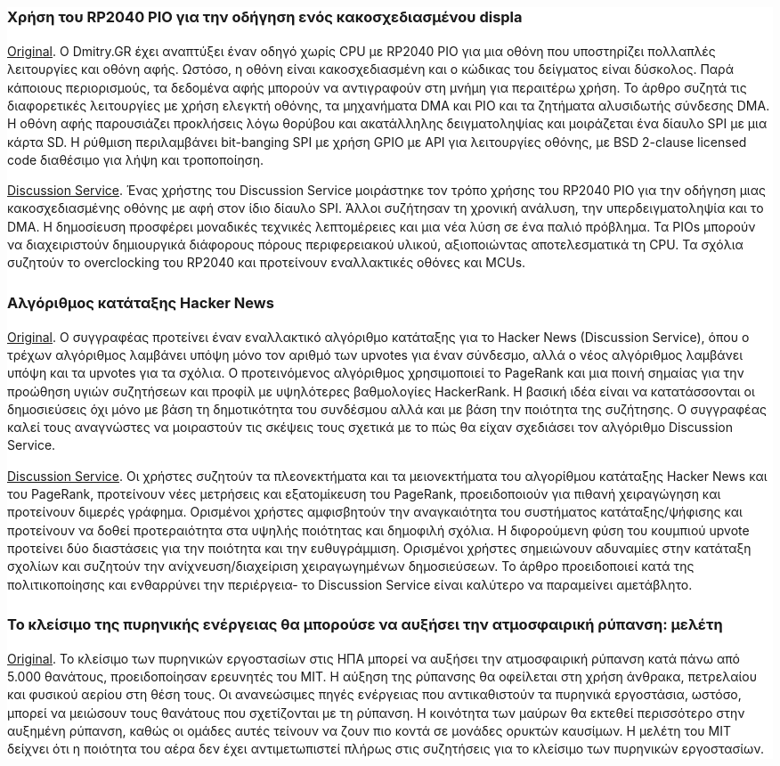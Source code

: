 ### Χρήση του RP2040 PIO για την οδήγηση ενός κακοσχεδιασμένου displa

[Original](http://dmitry.gr/?r=06.%20Thoughts&proj=09.ComplexPioMachines).
Ο Dmitry.GR έχει αναπτύξει έναν οδηγό χωρίς CPU με RP2040 PIO για μια οθόνη που υποστηρίζει πολλαπλές λειτουργίες και οθόνη αφής. Ωστόσο, η οθόνη είναι κακοσχεδιασμένη και ο κώδικας του δείγματος είναι δύσκολος. Παρά κάποιους περιορισμούς, τα δεδομένα αφής μπορούν να αντιγραφούν στη μνήμη για περαιτέρω χρήση. Το άρθρο συζητά τις διαφορετικές λειτουργίες με χρήση ελεγκτή οθόνης, τα μηχανήματα DMA και PIO και τα ζητήματα αλυσιδωτής σύνδεσης DMA. Η οθόνη αφής παρουσιάζει προκλήσεις λόγω θορύβου και ακατάλληλης δειγματοληψίας και μοιράζεται ένα δίαυλο SPI με μια κάρτα SD. Η ρύθμιση περιλαμβάνει bit-banging SPI με χρήση GPIO με API για λειτουργίες οθόνης, με BSD 2-clause licensed code διαθέσιμο για λήψη και τροποποίηση.

[Discussion Service](http://news.ycombinator.com/item?id=35507933).
Ένας χρήστης του Discussion Service μοιράστηκε τον τρόπο χρήσης του RP2040 PIO για την οδήγηση μιας κακοσχεδιασμένης οθόνης με αφή στον ίδιο δίαυλο SPI. Άλλοι συζήτησαν τη χρονική ανάλυση, την υπερδειγματοληψία και το DMA. Η δημοσίευση προσφέρει μοναδικές τεχνικές λεπτομέρειες και μια νέα λύση σε ένα παλιό πρόβλημα. Τα PIOs μπορούν να διαχειριστούν δημιουργικά διάφορους πόρους περιφερειακού υλικού, αξιοποιώντας αποτελεσματικά τη CPU. Τα σχόλια συζητούν το overclocking του RP2040 και προτείνουν εναλλακτικές οθόνες και MCUs.

### Αλγόριθμος κατάταξης Hacker News

[Original](https://vigneshwarar.substack.com/p/hackernews-ranking-algorithm-how).
Ο συγγραφέας προτείνει έναν εναλλακτικό αλγόριθμο κατάταξης για το Hacker News (Discussion Service), όπου ο τρέχων αλγόριθμος λαμβάνει υπόψη μόνο τον αριθμό των upvotes για έναν σύνδεσμο, αλλά ο νέος αλγόριθμος λαμβάνει υπόψη και τα upvotes για τα σχόλια. Ο προτεινόμενος αλγόριθμος χρησιμοποιεί το PageRank και μια ποινή σημαίας για την προώθηση υγιών συζητήσεων και προφίλ με υψηλότερες βαθμολογίες HackerRank. Η βασική ιδέα είναι να κατατάσσονται οι δημοσιεύσεις όχι μόνο με βάση τη δημοτικότητα του συνδέσμου αλλά και με βάση την ποιότητα της συζήτησης. Ο συγγραφέας καλεί τους αναγνώστες να μοιραστούν τις σκέψεις τους σχετικά με το πώς θα είχαν σχεδιάσει τον αλγόριθμο Discussion Service.

[Discussion Service](http://news.ycombinator.com/item?id=35510413).
Οι χρήστες συζητούν τα πλεονεκτήματα και τα μειονεκτήματα του αλγορίθμου κατάταξης Hacker News και του PageRank, προτείνουν νέες μετρήσεις και εξατομίκευση του PageRank, προειδοποιούν για πιθανή χειραγώγηση και προτείνουν διμερές γράφημα. Ορισμένοι χρήστες αμφισβητούν την αναγκαιότητα του συστήματος κατάταξης/ψήφισης και προτείνουν να δοθεί προτεραιότητα στα υψηλής ποιότητας και δημοφιλή σχόλια. Η διφορούμενη φύση του κουμπιού upvote προτείνει δύο διαστάσεις για την ποιότητα και την ευθυγράμμιση. Ορισμένοι χρήστες σημειώνουν αδυναμίες στην κατάταξη σχολίων και συζητούν την ανίχνευση/διαχείριση χειραγωγημένων δημοσιεύσεων. Το άρθρο προειδοποιεί κατά της πολιτικοποίησης και ενθαρρύνει την περιέργεια- το Discussion Service είναι καλύτερο να παραμείνει αμετάβλητο.

### Το κλείσιμο της πυρηνικής ενέργειας θα μπορούσε να αυξήσει την ατμοσφαιρική ρύπανση: μελέτη

[Original](https://news.mit.edu/2023/study-shutting-down-nuclear-power-could-increase-air-pollution-0410).
Το κλείσιμο των πυρηνικών εργοστασίων στις ΗΠΑ μπορεί να αυξήσει την ατμοσφαιρική ρύπανση κατά πάνω από 5.000 θανάτους, προειδοποίησαν ερευνητές του ΜΙΤ. Η αύξηση της ρύπανσης θα οφείλεται στη χρήση άνθρακα, πετρελαίου και φυσικού αερίου στη θέση τους. Οι ανανεώσιμες πηγές ενέργειας που αντικαθιστούν τα πυρηνικά εργοστάσια, ωστόσο, μπορεί να μειώσουν τους θανάτους που σχετίζονται με τη ρύπανση. Η κοινότητα των μαύρων θα εκτεθεί περισσότερο στην αυξημένη ρύπανση, καθώς οι ομάδες αυτές τείνουν να ζουν πιο κοντά σε μονάδες ορυκτών καυσίμων. Η μελέτη του ΜΙΤ δείχνει ότι η ποιότητα του αέρα δεν έχει αντιμετωπιστεί πλήρως στις συζητήσεις για το κλείσιμο των πυρηνικών εργοστασίων.
